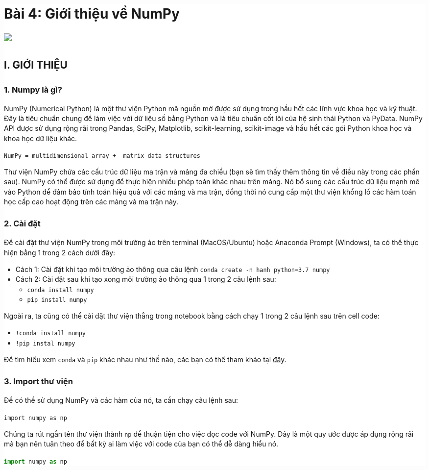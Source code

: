 # Bài 4: Giới thiệu về NumPy

![](https://upload.wikimedia.org/wikipedia/commons/thumb/3/31/NumPy_logo_2020.svg/1200px-NumPy_logo_2020.svg.png)

## I. GIỚI THIỆU

### 1. Numpy là gì? 

NumPy (Numerical Python) là một thư viện Python mã nguồn mở được sử dụng trong hầu hết các lĩnh vực khoa học và kỹ thuật. Đây là tiêu chuẩn chung để làm việc với dữ liệu số bằng Python và là tiêu chuẩn cốt lõi của hệ sinh thái Python và PyData. NumPy API được sử dụng rộng rãi trong Pandas, SciPy, Matplotlib, scikit-learning, scikit-image và hầu hết các gói Python khoa học và khoa học dữ liệu khác.

`NumPy = multidimensional array +  matrix data structures`

Thư viện NumPy chứa các cấu trúc dữ liệu ma trận và mảng đa chiều (bạn sẽ tìm thấy thêm thông tin về điều này trong các phần sau). NumPy có thể được sử dụng để thực hiện nhiều phép toán khác nhau trên mảng. Nó bổ sung các cấu trúc dữ liệu mạnh mẽ vào Python để đảm bảo tính toán hiệu quả với các mảng và ma trận, đồng thời nó cung cấp một thư viện khổng lồ các hàm toán học cấp cao hoạt động trên các mảng và ma trận này.

### 2. Cài đặt

Để cài đặt thư viện NumPy trong môi trường ảo trên terminal (MacOS/Ubuntu) hoặc Anaconda Prompt (Windows), ta có thể thực hiện bằng 1 trong 2 cách dưới đây:
- Cách 1: Cài đặt khi tạo môi trường ảo thông qua câu lệnh `conda create -n hanh python=3.7 numpy`
- Cách 2: Cài đặt sau khi tạo xong môi trường ảo thông qua 1 trong 2 câu lệnh sau:
    - `conda install numpy` 
    -  `pip install numpy`

Ngoài ra, ta cũng có thể cài đặt thư viện thẳng trong notebook bằng cách chạy 1 trong 2 câu lệnh sau trên cell code:
   - `!conda install numpy`
   - `!pip instal numpy`
    
Để tìm hiểu xem `conda` và `pip` khác nhau như thế nào, các bạn có thể tham khảo tại [đây](https://www.anaconda.com/blog/understanding-conda-and-pip).

### 3. Import thư viện

Để có thể sử dụng NumPy và các hàm của nó, ta cần chạy câu lệnh sau:

`import numpy as np`

Chúng ta rút ngắn tên thư viện thành `np` để thuận tiện cho việc đọc code với NumPy. Đây là một quy ước được áp dụng rộng rãi mà bạn nên tuân theo để bất kỳ ai làm việc với code của bạn có thể dễ dàng hiểu nó.


```python
import numpy as np
```
